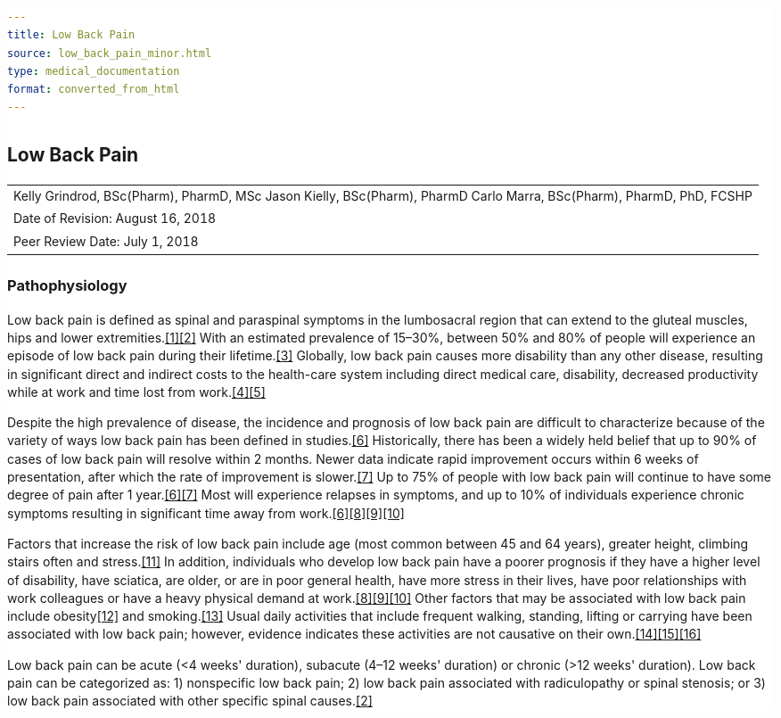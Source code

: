 ```yaml
---
title: Low Back Pain
source: low_back_pain_minor.html
type: medical_documentation
format: converted_from_html
---
```


## Low Back Pain

|  |
| --- |
| Kelly Grindrod, BSc(Pharm), PharmD, MSc  Jason Kielly, BSc(Pharm), PharmD  Carlo Marra, BSc(Pharm), PharmD, PhD, FCSHP |
| Date of Revision: August 16, 2018 |
| Peer Review Date: July 1, 2018 |

### Pathophysiology

Low back pain is defined as spinal and paraspinal symptoms in the lumbosacral region that can extend to the gluteal muscles, hips and lower extremities.​[[1]](#psc1047n1001)​[[2]](#psc1047n1002) With an estimated prevalence of 15–30%, between 50% and 80% of people will experience an episode of low back pain during their lifetime.​[[3]](#psc1047n1003) Globally, low back pain causes more disability than any other disease, resulting in significant direct and indirect costs to the health-care system including direct medical care, disability, decreased productivity while at work and time lost from work.​[[4]](#refitem-119214-9DB069DD)​[[5]](#psc1047n1004)

Despite the high prevalence of disease, the incidence and prognosis of low back pain are difficult to characterize because of the variety of ways low back pain has been defined in studies.​[[6]](#psc1047n1005) Historically, there has been a widely held belief that up to 90% of cases of low back pain will resolve within 2 months. Newer data indicate rapid improvement occurs within 6 weeks of presentation, after which the rate of improvement is slower.​[[7]](#psc1047n01091) Up to 75% of people with low back pain will continue to have some degree of pain after 1 year.​[[6]](#psc1047n1005)​[[7]](#psc1047n01091) Most will experience relapses in symptoms, and up to 10% of individuals experience chronic symptoms resulting in significant time away from work.​[[6]](#psc1047n1005)​[[8]](#psc1047n1006)​[[9]](#psc1047n1007)​[[10]](#psc1047n1008)

Factors that increase the risk of low back pain include age (most common between 45 and 64 years), greater height, climbing stairs often and stress.​[[11]](#psc1047n1009) In addition, individuals who develop low back pain have a poorer prognosis if they have a higher level of disability, have sciatica, are older, or are in poor general health, have more stress in their lives, have poor relationships with work colleagues or have a heavy physical demand at work.​[[8]](#psc1047n1006)​[[9]](#psc1047n1007)​[[10]](#psc1047n1008) Other factors that may be associated with low back pain include obesity​[[12]](#psc1047n01093) and smoking.​[[13]](#psc1047n01094) Usual daily activities that include frequent walking, standing, lifting or carrying have been associated with low back pain; however, evidence indicates these activities are not causative on their own.​[[14]](#psc1047n01095)​[[15]](#psc1047n01096)​[[16]](#psc1047n01097)

Low back pain can be acute (<4 weeks' duration), subacute (4–12 weeks' duration) or chronic (>12 weeks' duration). Low back pain can be categorized as: 1) nonspecific low back pain; 2) low back pain associated with radiculopathy or spinal stenosis; or 3) low back pain associated with other specific spinal causes.​[[2]](#psc1047n1002)
